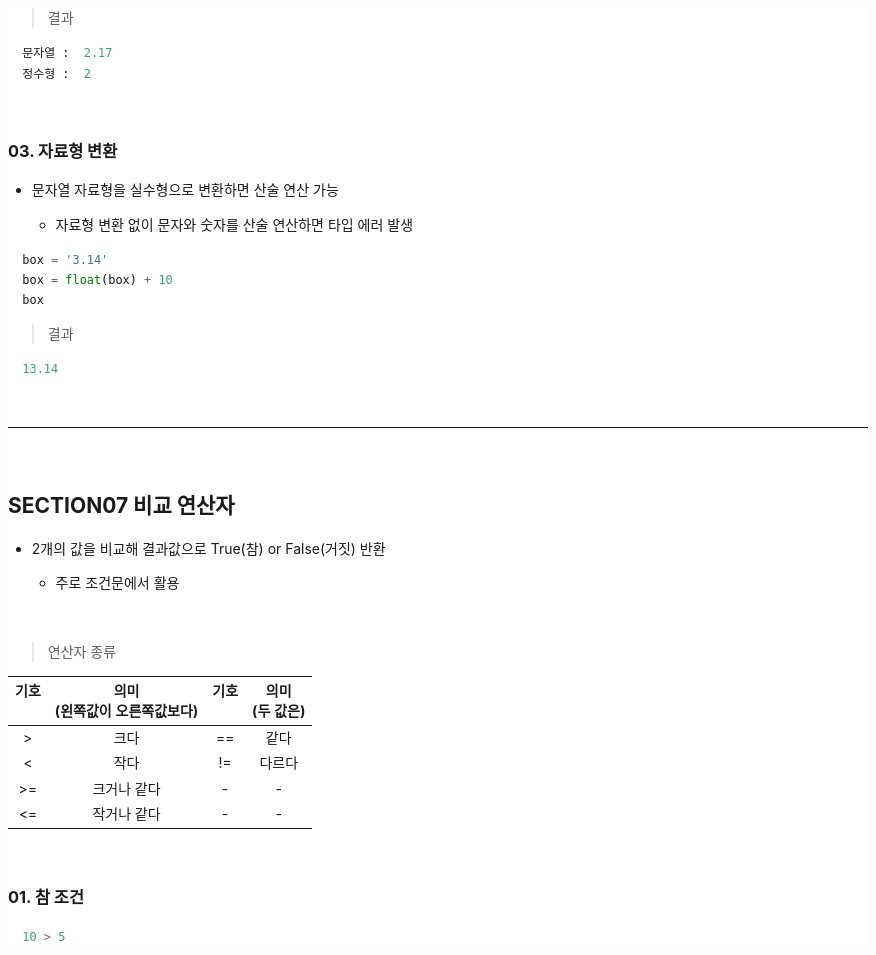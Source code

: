 > 결과
```python
  문자열 :  2.17
  정수형 :  2
```

<br>

### 03. 자료형 변환
- 문자열 자료형을 실수형으로 변환하면 산술 연산 가능

  - 자료형 변환 없이 문자와 숫자를 산술 연산하면 타입 에러 발생

```python
  box = '3.14'
  box = float(box) + 10
  box
```

> 결과
```python
  13.14
```

<br>

---

<br>

SECTION07 비교 연산자
---
- 2개의 값을 비교해 결과값으로 True(참) or False(거짓) 반환

  - 주로 조건문에서 활용

<br>

> 연산자 종류

|기호|의미<br>(왼쪽값이 오른쪽값보다)|기호|의미<br>(두 값은)|
|:-:|:-:|:-:|:-:|
|>|크다|==|같다|
|<|작다|!=|다르다|
|>=|크거나 같다|-|-|
|<=|작거나 같다|-|-|

<br>

### 01. 참 조건
```python
  10 > 5
```
